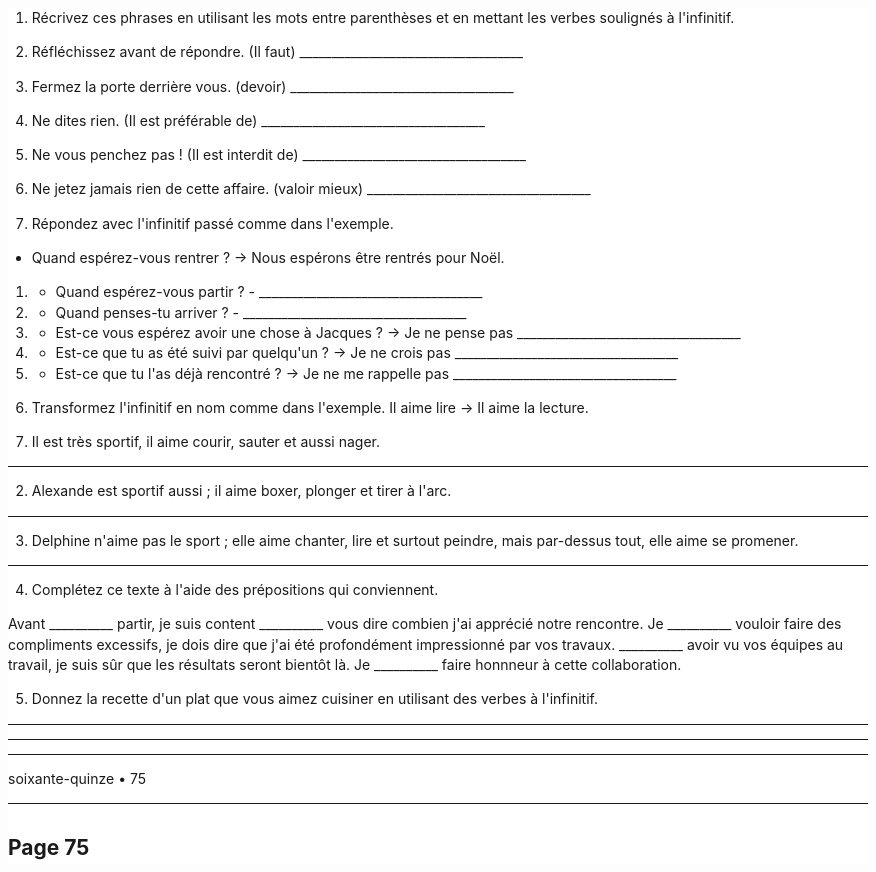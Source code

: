 1. Récrivez ces phrases en utilisant les mots entre parenthèses et en mettant les verbes soulignés à l'infinitif.

1. Réfléchissez avant de répondre. (Il faut) ___________________________________
2. Fermez la porte derrière vous. (devoir) ___________________________________
3. Ne dites rien. (Il est préférable de) ___________________________________
4. Ne vous penchez pas ! (Il est interdit de) ___________________________________
5. Ne jetez jamais rien de cette affaire. (valoir mieux) ___________________________________

2. Répondez avec l'infinitif passé comme dans l'exemple.
- Quand espérez-vous rentrer ? → Nous espérons être rentrés pour Noël.

1. - Quand espérez-vous partir ? - ___________________________________
2. - Quand penses-tu arriver ? - ___________________________________
3. - Est-ce vous espérez avoir une chose à Jacques ? → Je ne pense pas ___________________________________
4. - Est-ce que tu as été suivi par quelqu'un ? → Je ne crois pas ___________________________________
5. - Est-ce que tu l'as déjà rencontré ? → Je ne me rappelle pas ___________________________________

3. Transformez l'infinitif en nom comme dans l'exemple.
Il aime lire → Il aime la lecture.

1. Il est très sportif, il aime courir, sauter et aussi nager.
___________________________________

2. Alexande est sportif aussi ; il aime boxer, plonger et tirer à l'arc.
___________________________________

3. Delphine n'aime pas le sport ; elle aime chanter, lire et surtout peindre, mais par-dessus tout, elle aime se promener.
___________________________________

4. Complétez ce texte à l'aide des prépositions qui conviennent.

Avant __________ partir, je suis content __________ vous dire combien j'ai apprécié notre rencontre.
Je __________ vouloir faire des compliments excessifs, je dois dire que j'ai été profondément impressionné par vos
travaux. __________ avoir vu vos équipes au travail, je suis sûr que les résultats seront bientôt là. Je
__________ faire honnneur à cette collaboration.

5. Donnez la recette d'un plat que vous aimez cuisiner en utilisant des verbes à l'infinitif.
___________________________________
___________________________________
___________________________________

soixante-quinze • 75

---

## Page 75
